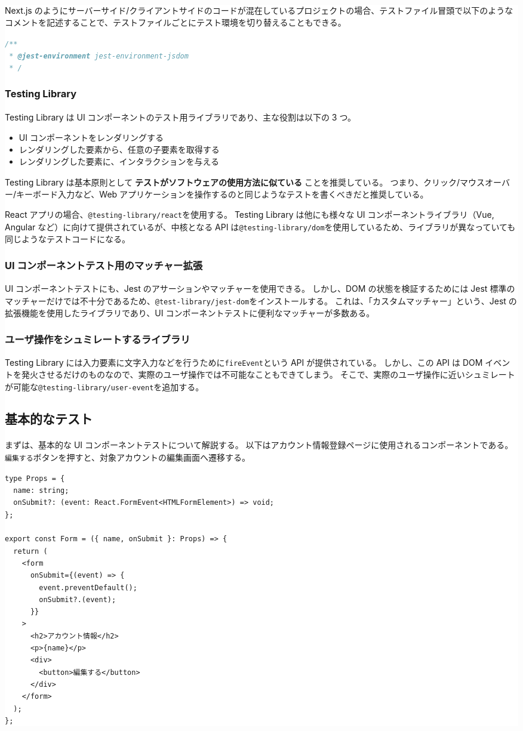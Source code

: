 Next.js のようにサーバーサイド/クライアントサイドのコードが混在しているプロジェクトの場合、テストファイル冒頭で以下のようなコメントを記述することで、テストファイルごとにテスト環境を切り替えることもできる。

```js
/**
 * @jest-environment jest-environment-jsdom
 * /
```

### Testing Library

Testing Library は UI コンポーネントのテスト用ライブラリであり、主な役割は以下の 3 つ。

- UI コンポーネントをレンダリングする
- レンダリングした要素から、任意の子要素を取得する
- レンダリングした要素に、インタラクションを与える

Testing Library は基本原則として **テストがソフトウェアの使用方法に似ている** ことを推奨している。
つまり、クリック/マウスオーバー/キーボード入力など、Web アプリケーションを操作するのと同じようなテストを書くべきだと推奨している。

React アプリの場合、`@testing-library/react`を使用する。
Testing Library は他にも様々な UI コンポーネントライブラリ（Vue, Angular など）に向けて提供されているが、中核となる API は`@testing-library/dom`を使用しているため、ライブラリが異なっていても同じようなテストコードになる。

### UI コンポーネントテスト用のマッチャー拡張

UI コンポーネントテストにも、Jest のアサーションやマッチャーを使用できる。
しかし、DOM の状態を検証するためには Jest 標準のマッチャーだけでは不十分であるため、`@test-library/jest-dom`をインストールする。
これは、「カスタムマッチャー」という、Jest の拡張機能を使用したライブラリであり、UI コンポーネントテストに便利なマッチャーが多数ある。

### ユーザ操作をシュミレートするライブラリ

Testing Library には入力要素に文字入力などを行うために`fireEvent`という API が提供されている。
しかし、この API は DOM イベントを発火させるだけのものなので、実際のユーザ操作では不可能なこともできてしまう。
そこで、実際のユーザ操作に近いシュミレートが可能な`@testing-library/user-event`を追加する。

## 基本的なテスト

まずは、基本的な UI コンポーネントテストについて解説する。
以下はアカウント情報登録ページに使用されるコンポーネントである。
`編集する`ボタンを押すと、対象アカウントの編集画面へ遷移する。

```tsx:Form.tsx
type Props = {
  name: string;
  onSubmit?: (event: React.FormEvent<HTMLFormElement>) => void;
};

export const Form = ({ name, onSubmit }: Props) => {
  return (
    <form
      onSubmit={(event) => {
        event.preventDefault();
        onSubmit?.(event);
      }}
    >
      <h2>アカウント情報</h2>
      <p>{name}</p>
      <div>
        <button>編集する</button>
      </div>
    </form>
  );
};
```

